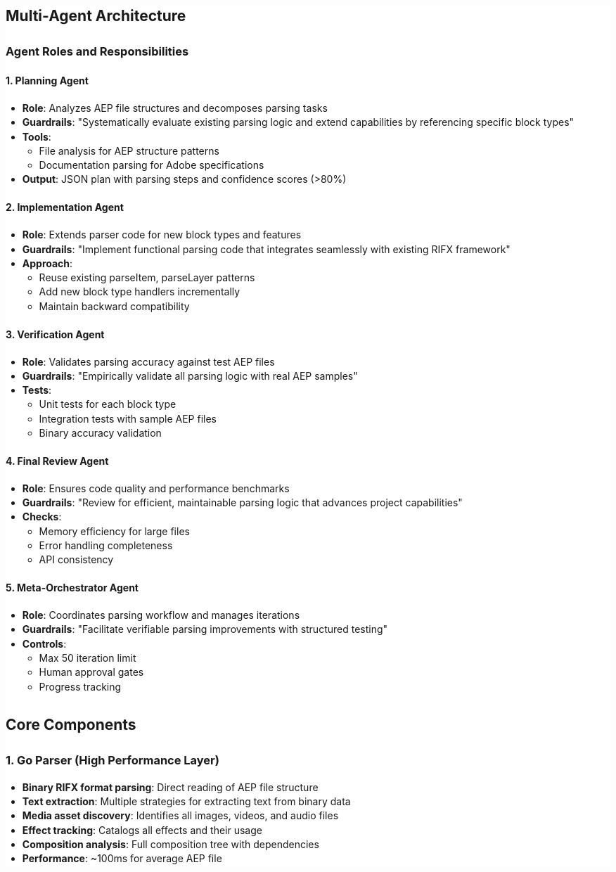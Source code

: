 ## Multi-Agent Architecture

### Agent Roles and Responsibilities

#### 1. Planning Agent
- **Role**: Analyzes AEP file structures and decomposes parsing tasks
- **Guardrails**: "Systematically evaluate existing parsing logic and extend capabilities by referencing specific block types"
- **Tools**: 
  - File analysis for AEP structure patterns
  - Documentation parsing for Adobe specifications
- **Output**: JSON plan with parsing steps and confidence scores (>80%)

#### 2. Implementation Agent
- **Role**: Extends parser code for new block types and features
- **Guardrails**: "Implement functional parsing code that integrates seamlessly with existing RIFX framework"
- **Approach**:
  - Reuse existing parseItem, parseLayer patterns
  - Add new block type handlers incrementally
  - Maintain backward compatibility

#### 3. Verification Agent
- **Role**: Validates parsing accuracy against test AEP files
- **Guardrails**: "Empirically validate all parsing logic with real AEP samples"
- **Tests**:
  - Unit tests for each block type
  - Integration tests with sample AEP files
  - Binary accuracy validation

#### 4. Final Review Agent
- **Role**: Ensures code quality and performance benchmarks
- **Guardrails**: "Review for efficient, maintainable parsing logic that advances project capabilities"
- **Checks**:
  - Memory efficiency for large files
  - Error handling completeness
  - API consistency

#### 5. Meta-Orchestrator Agent
- **Role**: Coordinates parsing workflow and manages iterations
- **Guardrails**: "Facilitate verifiable parsing improvements with structured testing"
- **Controls**:
  - Max 50 iteration limit
  - Human approval gates
  - Progress tracking

## Core Components

### 1. Go Parser (High Performance Layer)
- **Binary RIFX format parsing**: Direct reading of AEP file structure
- **Text extraction**: Multiple strategies for extracting text from binary data
- **Media asset discovery**: Identifies all images, videos, and audio files
- **Effect tracking**: Catalogs all effects and their usage
- **Composition analysis**: Full composition tree with dependencies
- **Performance**: ~100ms for average AEP file
